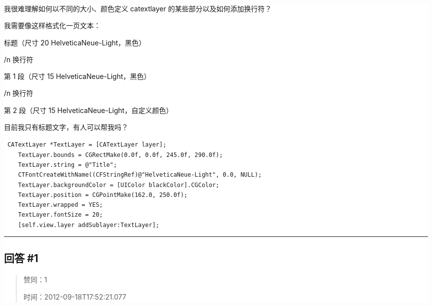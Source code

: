 我很难理解如何以不同的大小、颜色定义 catextlayer 的某些部分以及如何添加换行符？

我需要像这样格式化一页文本：

标题（尺寸 20 HelveticaNeue-Light，黑色）

/n 换行符

第 1 段（尺寸 15 HelveticaNeue-Light，黑色）

/n 换行符

第 2 段（尺寸 15 HelveticaNeue-Light，自定义颜色）

目前我只有标题文字，有人可以帮我吗？

```
 CATextLayer *TextLayer = [CATextLayer layer];
    TextLayer.bounds = CGRectMake(0.0f, 0.0f, 245.0f, 290.0f);
    TextLayer.string = @"Title";
    CTFontCreateWithName((CFStringRef)@"HelveticaNeue-Light", 0.0, NULL);
    TextLayer.backgroundColor = [UIColor blackColor].CGColor;
    TextLayer.position = CGPointMake(162.0, 250.0f);
    TextLayer.wrapped = YES;
    TextLayer.fontSize = 20;
    [self.view.layer addSublayer:TextLayer]; 
```

* * *

## 回答 #1

> 赞同：1
> 
> 时间：2012-09-18T17:52:21.077

